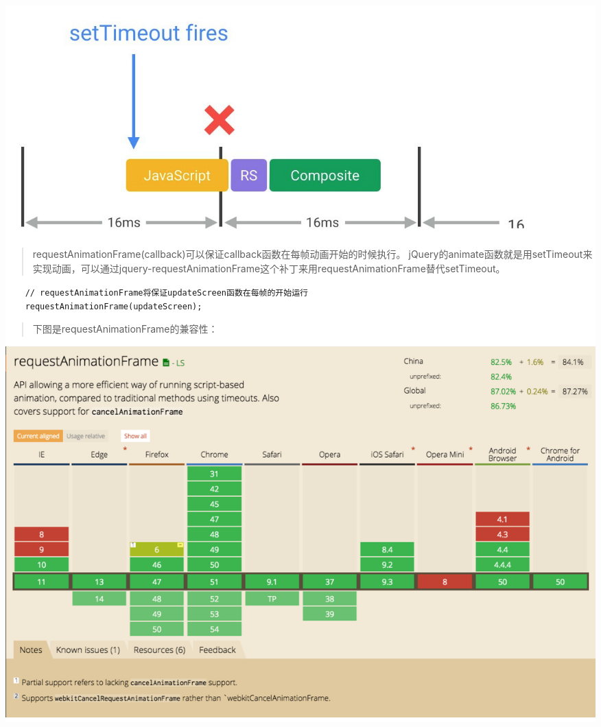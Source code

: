 ![image](./img/6.png)
>
> requestAnimationFrame(callback)可以保证callback函数在每帧动画开始的时候执行。
> jQuery的animate函数就是用setTimeout来实现动画，可以通过jquery-requestAnimationFrame这个补丁来用requestAnimationFrame替代setTimeout。
```
    // requestAnimationFrame将保证updateScreen函数在每帧的开始运行
    requestAnimationFrame(updateScreen);
```

> 下图是requestAnimationFrame的兼容性：
>
![image](./img/7.png)
